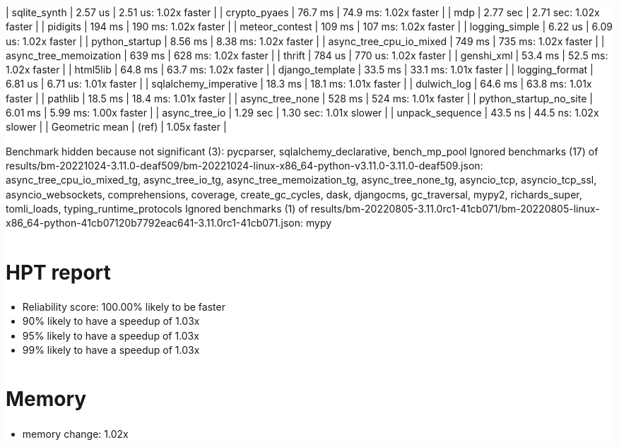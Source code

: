 | sqlite_synth            | 2.57 us                                                | 2.51 us: 1.02x faster                                                  |
| crypto_pyaes            | 76.7 ms                                                | 74.9 ms: 1.02x faster                                                  |
| mdp                     | 2.77 sec                                               | 2.71 sec: 1.02x faster                                                 |
| pidigits                | 194 ms                                                 | 190 ms: 1.02x faster                                                   |
| meteor_contest          | 109 ms                                                 | 107 ms: 1.02x faster                                                   |
| logging_simple          | 6.22 us                                                | 6.09 us: 1.02x faster                                                  |
| python_startup          | 8.56 ms                                                | 8.38 ms: 1.02x faster                                                  |
| async_tree_cpu_io_mixed | 749 ms                                                 | 735 ms: 1.02x faster                                                   |
| async_tree_memoization  | 639 ms                                                 | 628 ms: 1.02x faster                                                   |
| thrift                  | 784 us                                                 | 770 us: 1.02x faster                                                   |
| genshi_xml              | 53.4 ms                                                | 52.5 ms: 1.02x faster                                                  |
| html5lib                | 64.8 ms                                                | 63.7 ms: 1.02x faster                                                  |
| django_template         | 33.5 ms                                                | 33.1 ms: 1.01x faster                                                  |
| logging_format          | 6.81 us                                                | 6.71 us: 1.01x faster                                                  |
| sqlalchemy_imperative   | 18.3 ms                                                | 18.1 ms: 1.01x faster                                                  |
| dulwich_log             | 64.6 ms                                                | 63.8 ms: 1.01x faster                                                  |
| pathlib                 | 18.5 ms                                                | 18.4 ms: 1.01x faster                                                  |
| async_tree_none         | 528 ms                                                 | 524 ms: 1.01x faster                                                   |
| python_startup_no_site  | 6.01 ms                                                | 5.99 ms: 1.00x faster                                                  |
| async_tree_io           | 1.29 sec                                               | 1.30 sec: 1.01x slower                                                 |
| unpack_sequence         | 43.5 ns                                                | 44.5 ns: 1.02x slower                                                  |
| Geometric mean          | (ref)                                                  | 1.05x faster                                                           |

Benchmark hidden because not significant (3): pycparser, sqlalchemy_declarative, bench_mp_pool
Ignored benchmarks (17) of results/bm-20221024-3.11.0-deaf509/bm-20221024-linux-x86_64-python-v3.11.0-3.11.0-deaf509.json: async_tree_cpu_io_mixed_tg, async_tree_io_tg, async_tree_memoization_tg, async_tree_none_tg, asyncio_tcp, asyncio_tcp_ssl, asyncio_websockets, comprehensions, coverage, create_gc_cycles, dask, djangocms, gc_traversal, mypy2, richards_super, tomli_loads, typing_runtime_protocols
Ignored benchmarks (1) of results/bm-20220805-3.11.0rc1-41cb071/bm-20220805-linux-x86_64-python-41cb07120b7792eac641-3.11.0rc1-41cb071.json: mypy


# HPT report

- Reliability score: 100.00% likely to be faster
- 90% likely to have a speedup of 1.03x
- 95% likely to have a speedup of 1.03x
- 99% likely to have a speedup of 1.03x


# Memory

- memory change: 1.02x